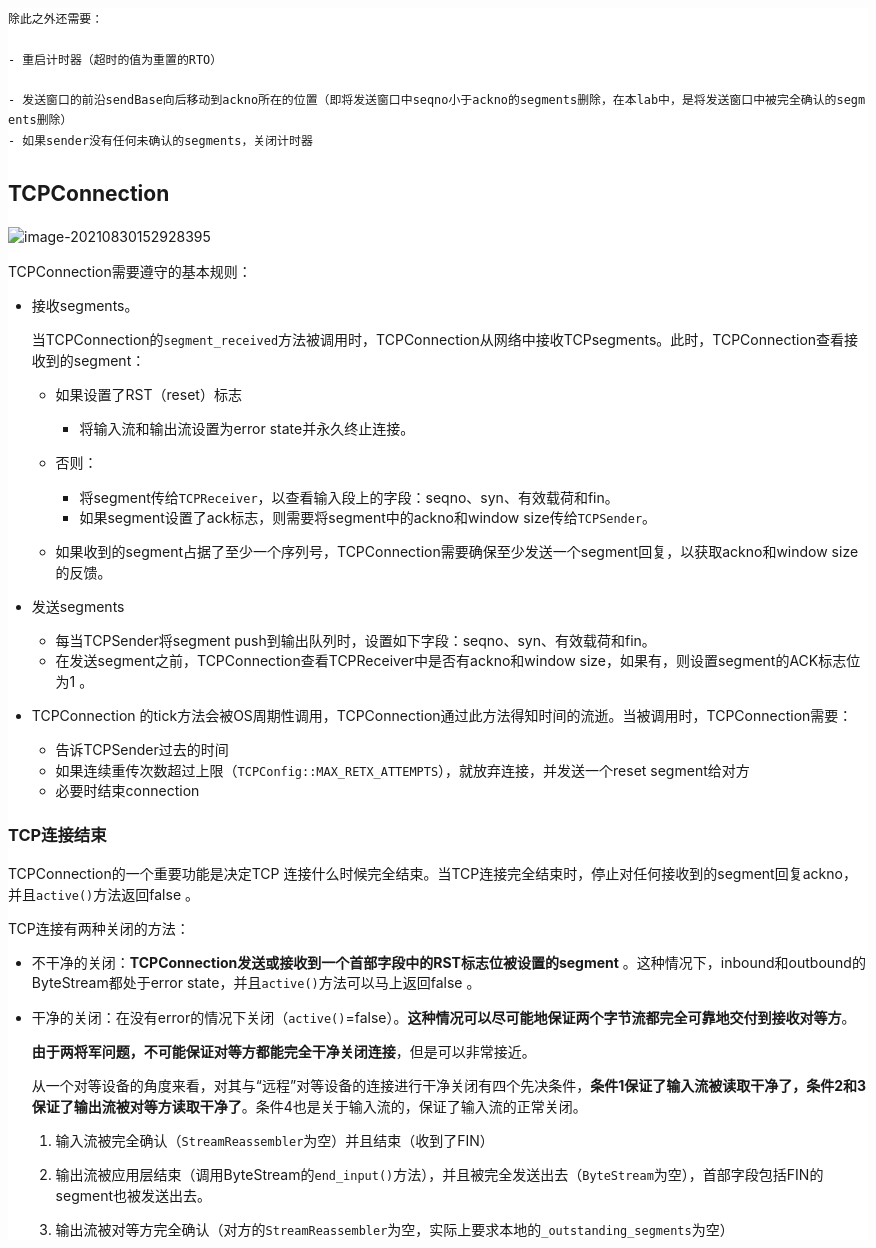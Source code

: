     除此之外还需要：

    - 重启计时器（超时的值为重置的RTO）

    - 发送窗口的前沿sendBase向后移动到ackno所在的位置（即将发送窗口中seqno小于ackno的segments删除，在本lab中，是将发送窗口中被完全确认的segments删除）
    - 如果sender没有任何未确认的segments，关闭计时器



## TCPConnection

<img src="https://raw.githubusercontent.com/BoL0150/image2/master/image-20210830152928395.png" alt="image-20210830152928395"  />

TCPConnection需要遵守的基本规则：

- 接收segments。

  当TCPConnection的`segment_received`方法被调用时，TCPConnection从网络中接收TCPsegments。此时，TCPConnection查看接收到的segment：

  - 如果设置了RST（reset）标志
    - 将输入流和输出流设置为error state并永久终止连接。

  - 否则：
    - 将segment传给`TCPReceiver`，以查看输入段上的字段：seqno、syn、有效载荷和fin。
    - 如果segment设置了ack标志，则需要将segment中的ackno和window size传给`TCPSender`。
  - 如果收到的segment占据了至少一个序列号，TCPConnection需要确保至少发送一个segment回复，以获取ackno和window size的反馈。

- 发送segments

  - 每当TCPSender将segment push到输出队列时，设置如下字段：seqno、syn、有效载荷和fin。
  - 在发送segment之前，TCPConnection查看TCPReceiver中是否有ackno和window size，如果有，则设置segment的ACK标志位为1 。                                                                                

- TCPConnection 的tick方法会被OS周期性调用，TCPConnection通过此方法得知时间的流逝。当被调用时，TCPConnection需要：

  - 告诉TCPSender过去的时间
  - 如果连续重传次数超过上限（`TCPConfig::MAX_RETX_ATTEMPTS`），就放弃连接，并发送一个reset segment给对方
  - 必要时结束connection

### TCP连接结束

TCPConnection的一个重要功能是决定TCP 连接什么时候完全结束。当TCP连接完全结束时，停止对任何接收到的segment回复ackno，并且`active()`方法返回false 。

TCP连接有两种关闭的方法：

- 不干净的关闭：**TCPConnection发送或接收到一个首部字段中的RST标志位被设置的segment** 。这种情况下，inbound和outbound的ByteStream都处于error state，并且`active()`方法可以马上返回false 。

- 干净的关闭：在没有error的情况下关闭（`active()`=false）。**这种情况可以尽可能地保证两个字节流都完全可靠地交付到接收对等方**。

  **由于两将军问题，不可能保证对等方都能完全干净关闭连接**，但是可以非常接近。

  从一个对等设备的角度来看，对其与“远程”对等设备的连接进行干净关闭有四个先决条件，**条件1保证了输入流被读取干净了，条件2和3保证了输出流被对等方读取干净了**。条件4也是关于输入流的，保证了输入流的正常关闭。

  1. 输入流被完全确认（`StreamReassembler`为空）并且结束（收到了FIN）

  2. 输出流被应用层结束（调用ByteStream的`end_input()`方法），并且被完全发送出去（`ByteStream`为空），首部字段包括FIN的segment也被发送出去。

  3. 输出流被对等方完全确认（对方的`StreamReassembler`为空，实际上要求本地的`_outstanding_segments`为空）
